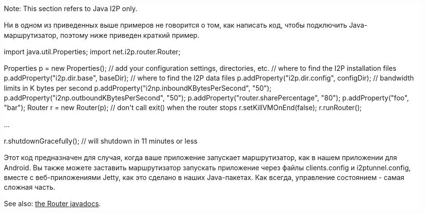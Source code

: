 Note: This section refers to Java I2P only.

Ни в одном из приведенных выше примеров не говорится о том, как написать
код, чтобы подключить Java-маршрутизатор, поэтому ниже приведен краткий
пример.

 import java.util.Properties;
 import net.i2p.router.Router;

 Properties p = new Properties();
 // add your configuration settings, directories, etc.
 // where to find the I2P installation files
 p.addProperty("i2p.dir.base", baseDir);
 // where to find the I2P data files
 p.addProperty("i2p.dir.config", configDir);
 // bandwidth limits in K bytes per second
 p.addProperty("i2np.inboundKBytesPerSecond", "50");
 p.addProperty("i2np.outboundKBytesPerSecond", "50");
 p.addProperty("router.sharePercentage", "80");
 p.addProperty("foo", "bar");
 Router r = new Router(p);
 // don't call exit() when the router stops
 r.setKillVMOnEnd(false);
 r.runRouter();

 ...

 r.shutdownGracefully();
 // will shutdown in 11 minutes or less

Этот код предназначен для случая, когда ваше приложение запускает
маршрутизатор, как в нашем приложении для Android. Вы также можете
заставить маршрутизатор запускать приложение через файлы clients.config
и i2ptunnel.config, вместе с веб-приложениями Jetty, как это сделано в
наших Java-пакетах. Как всегда, управление состоянием - самая сложная
часть.

See also: [the Router
javadocs](http:///net/i2p/router/Router.html).


